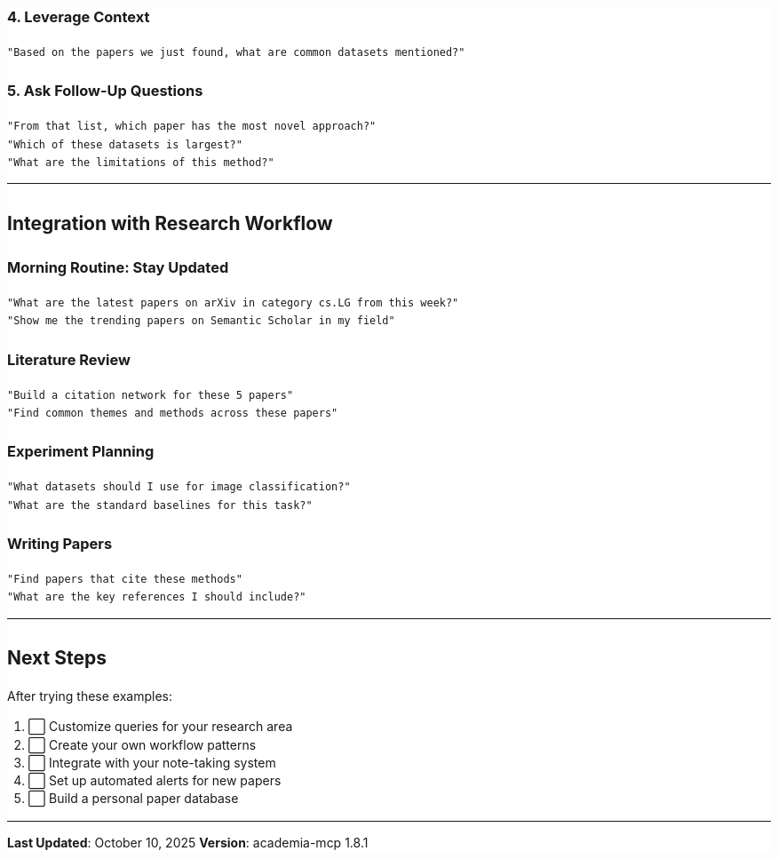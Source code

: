 ### 4. Leverage Context

```
"Based on the papers we just found, what are common datasets mentioned?"
```

### 5. Ask Follow-Up Questions

```
"From that list, which paper has the most novel approach?"
"Which of these datasets is largest?"
"What are the limitations of this method?"
```

---

## Integration with Research Workflow

### Morning Routine: Stay Updated

```
"What are the latest papers on arXiv in category cs.LG from this week?"
"Show me the trending papers on Semantic Scholar in my field"
```

### Literature Review

```
"Build a citation network for these 5 papers"
"Find common themes and methods across these papers"
```

### Experiment Planning

```
"What datasets should I use for image classification?"
"What are the standard baselines for this task?"
```

### Writing Papers

```
"Find papers that cite these methods"
"What are the key references I should include?"
```

---

## Next Steps

After trying these examples:

1. ⬜ Customize queries for your research area
2. ⬜ Create your own workflow patterns
3. ⬜ Integrate with your note-taking system
4. ⬜ Set up automated alerts for new papers
5. ⬜ Build a personal paper database

---

**Last Updated**: October 10, 2025
**Version**: academia-mcp 1.8.1






